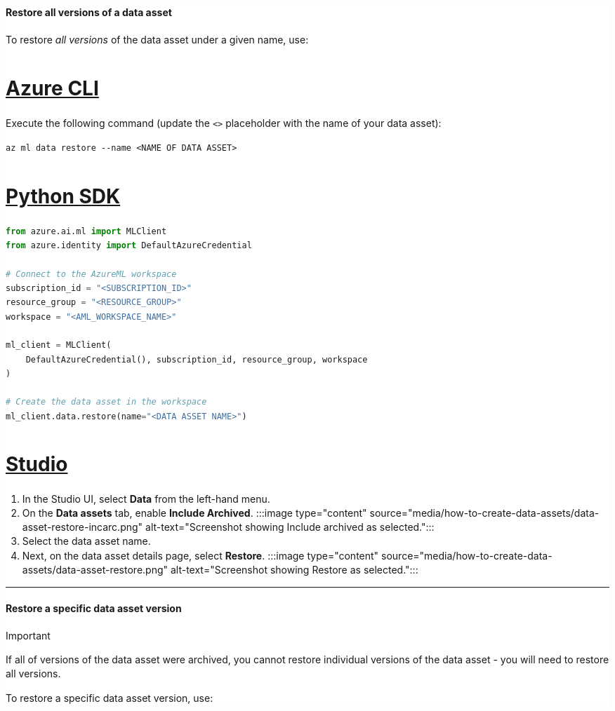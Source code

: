 #### Restore all versions of a data asset

To restore *all versions* of the data asset under a given name, use:

# [Azure CLI](#tab/cli)

Execute the following command (update the `<>` placeholder with the name of your data asset):

```azurecli
az ml data restore --name <NAME OF DATA ASSET>
```

# [Python SDK](#tab/Python-SDK)

```python
from azure.ai.ml import MLClient
from azure.identity import DefaultAzureCredential

# Connect to the AzureML workspace
subscription_id = "<SUBSCRIPTION_ID>"
resource_group = "<RESOURCE_GROUP>"
workspace = "<AML_WORKSPACE_NAME>"

ml_client = MLClient(
    DefaultAzureCredential(), subscription_id, resource_group, workspace
)

# Create the data asset in the workspace
ml_client.data.restore(name="<DATA ASSET NAME>")
```

# [Studio](#tab/Studio)

1. In the Studio UI, select **Data** from the left-hand menu.
1. On the **Data assets** tab, enable **Include Archived**.
   :::image type="content" source="media/how-to-create-data-assets/data-asset-restore-incarc.png" alt-text="Screenshot showing Include archived as selected.":::
1. Select the data asset name.
1. Next, on the data asset details page, select **Restore**.
   :::image type="content" source="media/how-to-create-data-assets/data-asset-restore.png" alt-text="Screenshot showing Restore as selected.":::

---

#### Restore a specific data asset version

> [!IMPORTANT]
> If all of versions of the data asset were archived, you cannot restore individual versions of the data asset - you will need to restore all versions.

To restore a specific data asset version, use:

